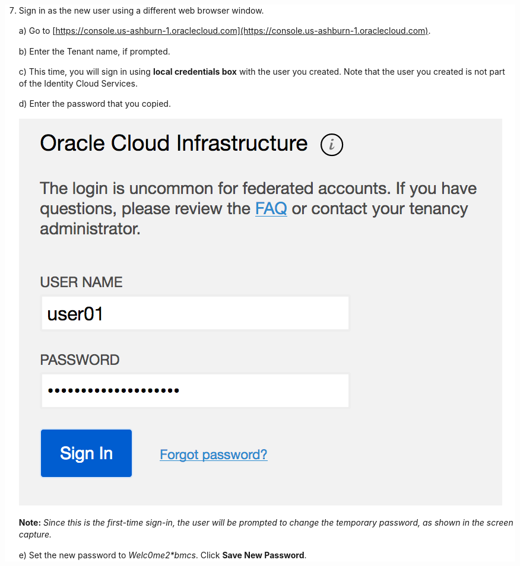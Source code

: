 7. Sign in as the new user using a different web browser window.

   a) Go to [https://console.us-ashburn-1.oraclecloud.com](https://console.us-ashburn-1.oraclecloud.com).

   b) Enter the Tenant name, if prompted.

   c) This time, you will sign in using **local credentials box** with the user you created. Note that the user you created is not part of the Identity Cloud Services.

   d) Enter the password that you copied.

   ![]( img/image014.png)

   **Note:** _Since this is the first-time sign-in, the user will be prompted to change the temporary password, as shown in the screen capture._

   e) Set the new password to _Welc0me2*bmcs_. Click **Save New Password**.
